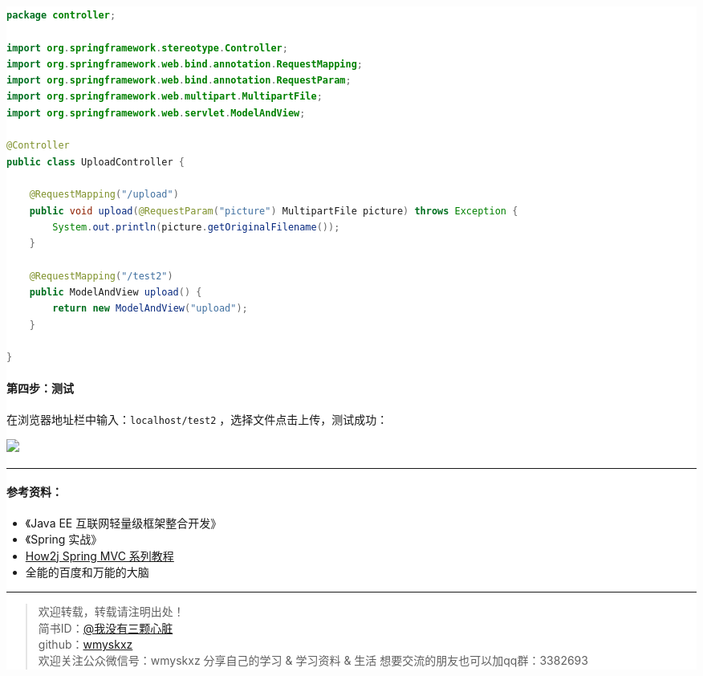 ```java
package controller;

import org.springframework.stereotype.Controller;
import org.springframework.web.bind.annotation.RequestMapping;
import org.springframework.web.bind.annotation.RequestParam;
import org.springframework.web.multipart.MultipartFile;
import org.springframework.web.servlet.ModelAndView;

@Controller
public class UploadController {

	@RequestMapping("/upload")
	public void upload(@RequestParam("picture") MultipartFile picture) throws Exception {
		System.out.println(picture.getOriginalFilename());
	}

	@RequestMapping("/test2")
	public ModelAndView upload() {
		return new ModelAndView("upload");
	}

}
```

#### 第四步：测试

在浏览器地址栏中输入：`localhost/test2` ，选择文件点击上传，测试成功：

![](https://upload-images.jianshu.io/upload_images/7896890-531c47b14dbc71e5.png?imageMogr2/auto-orient/strip%7CimageView2/2/w/1240)

---

#### 参考资料：

- 《Java EE 互联网轻量级框架整合开发》
- 《Spring 实战》
- [How2j Spring MVC 系列教程](http://how2j.cn/k/springmvc/springmvc-springmvc/615.html)
- 全能的百度和万能的大脑

---

> 欢迎转载，转载请注明出处！   
> 简书ID：[@我没有三颗心脏](https://www.jianshu.com/u/a40d61a49221)  
> github：[wmyskxz](https://github.com/wmyskxz/)  
> 欢迎关注公众微信号：wmyskxz
> 分享自己的学习 & 学习资料 & 生活
> 想要交流的朋友也可以加qq群：3382693